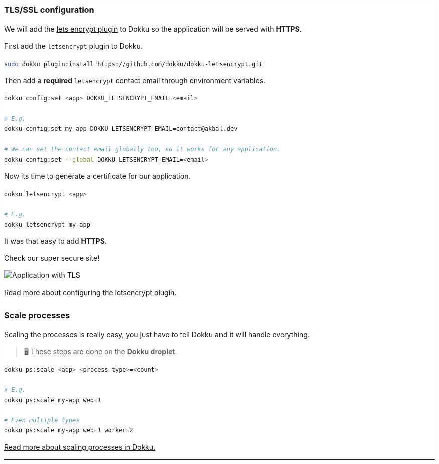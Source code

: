 ### TLS/SSL configuration

We will add the [lets encrypt plugin](https://github.com/dokku/dokku-letsencrypt) to Dokku so the application will be served with **HTTPS**.

First add the `letsencrypt` plugin to Dokku.

```sh
sudo dokku plugin:install https://github.com/dokku/dokku-letsencrypt.git
```

Then add a **required** `letsencrypt` contact email through environment variables.

```sh
dokku config:set <app> DOKKU_LETSENCRYPT_EMAIL=<email>

# E.g.
dokku config:set my-app DOKKU_LETSENCRYPT_EMAIL=contact@akbal.dev

# We can set the contact email globally too, so it works for any application.
dokku config:set --global DOKKU_LETSENCRYPT_EMAIL=<email>
```

Now its time to generate a certificate for our application.

```sh
dokku letsencrypt <app>

# E.g.
dokku letsencrypt my-app
```

It was that easy to add **HTTPS**.

Check our super secure site!

![Application with TLS](https://dev-to-uploads.s3.amazonaws.com/i/8rky1dlsnndvvc0i8vxg.PNG)

[Read more about configuring the letsencrypt plugin.](https://github.com/dokku/dokku-letsencrypt)

### Scale processes

Scaling the processes is really easy, you just have to tell Dokku and it will handle everything.

> 🖥 These steps are done on the **Dokku droplet**.

```sh
dokku ps:scale <app> <process-type>=<count>

# E.g.
dokku ps:scale my-app web=1

# Even multiple types
dokku ps:scale my-app web=1 worker=2
```

[Read more about scaling processes in Dokku.](http://dokku.viewdocs.io/dokku/deployment/process-management/#psscale-command)

---